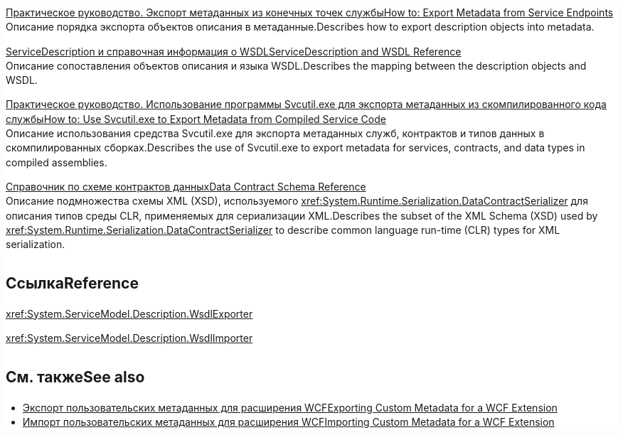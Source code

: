  [<span data-ttu-id="b2dbe-144">Практическое руководство. Экспорт метаданных из конечных точек службы</span><span class="sxs-lookup"><span data-stu-id="b2dbe-144">How to: Export Metadata from Service Endpoints</span></span>](../../../../docs/framework/wcf/feature-details/how-to-export-metadata-from-service-endpoints.md)  
 <span data-ttu-id="b2dbe-145">Описание порядка экспорта объектов описания в метаданные.</span><span class="sxs-lookup"><span data-stu-id="b2dbe-145">Describes how to export description objects into metadata.</span></span>  
  
 [<span data-ttu-id="b2dbe-146">ServiceDescription и справочная информация о WSDL</span><span class="sxs-lookup"><span data-stu-id="b2dbe-146">ServiceDescription and WSDL Reference</span></span>](../../../../docs/framework/wcf/feature-details/servicedescription-and-wsdl-reference.md)  
 <span data-ttu-id="b2dbe-147">Описание сопоставления объектов описания и языка WSDL.</span><span class="sxs-lookup"><span data-stu-id="b2dbe-147">Describes the mapping between the description objects and WSDL.</span></span>  
  
 [<span data-ttu-id="b2dbe-148">Практическое руководство. Использование программы Svcutil.exe для экспорта метаданных из скомпилированного кода службы</span><span class="sxs-lookup"><span data-stu-id="b2dbe-148">How to: Use Svcutil.exe to Export Metadata from Compiled Service Code</span></span>](../../../../docs/framework/wcf/feature-details/how-to-use-svcutil-exe-to-export-metadata-from-compiled-service-code.md)  
 <span data-ttu-id="b2dbe-149">Описание использования средства Svcutil.exe для экспорта метаданных служб, контрактов и типов данных в скомпилированных сборках.</span><span class="sxs-lookup"><span data-stu-id="b2dbe-149">Describes the use of Svcutil.exe to export metadata for services, contracts, and data types in compiled assemblies.</span></span>  
  
 [<span data-ttu-id="b2dbe-150">Справочник по схеме контрактов данных</span><span class="sxs-lookup"><span data-stu-id="b2dbe-150">Data Contract Schema Reference</span></span>](../../../../docs/framework/wcf/feature-details/data-contract-schema-reference.md)  
 <span data-ttu-id="b2dbe-151">Описание подмножества схемы XML (XSD), используемого <xref:System.Runtime.Serialization.DataContractSerializer> для описания типов среды CLR, применяемых для сериализации XML.</span><span class="sxs-lookup"><span data-stu-id="b2dbe-151">Describes the subset of the XML Schema (XSD) used by <xref:System.Runtime.Serialization.DataContractSerializer> to describe common language run-time (CLR) types for XML serialization.</span></span>  
  
## <a name="reference"></a><span data-ttu-id="b2dbe-152">Ссылка</span><span class="sxs-lookup"><span data-stu-id="b2dbe-152">Reference</span></span>  
 <xref:System.ServiceModel.Description.WsdlExporter>  
  
 <xref:System.ServiceModel.Description.WsdlImporter>  
  
## <a name="see-also"></a><span data-ttu-id="b2dbe-153">См. также</span><span class="sxs-lookup"><span data-stu-id="b2dbe-153">See also</span></span>

- [<span data-ttu-id="b2dbe-154">Экспорт пользовательских метаданных для расширения WCF</span><span class="sxs-lookup"><span data-stu-id="b2dbe-154">Exporting Custom Metadata for a WCF Extension</span></span>](../../../../docs/framework/wcf/extending/exporting-custom-metadata-for-a-wcf-extension.md)
- [<span data-ttu-id="b2dbe-155">Импорт пользовательских метаданных для расширения WCF</span><span class="sxs-lookup"><span data-stu-id="b2dbe-155">Importing Custom Metadata for a WCF Extension</span></span>](../../../../docs/framework/wcf/extending/importing-custom-metadata-for-a-wcf-extension.md)
